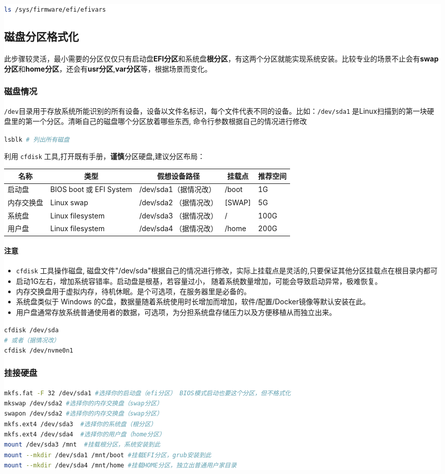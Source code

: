 ```bash
ls /sys/firmware/efi/efivars
```

## 磁盘分区格式化

此步骤较灵活，最小需要的分区仅仅只有启动盘**EFI分区**和系统盘**根分区**，有这两个分区就能实现系统安装。比较专业的场景不止会有**swap分区**和**home分区**，还会有**usr分区**,**var分区**等，根据场景而变化。

### 磁盘情况

`/dev`目录用于存放系统所能识别的所有设备，设备以文件名标识，每个文件代表不同的设备。比如：`/dev/sda1` 是Linux扫描到的第一块硬盘里的第一个分区。清晰自己的磁盘哪个分区放着哪些东西,
命令行参数根据自己的情况进行修改
```bash
lsblk # 列出所有磁盘
```
利用 `cfdisk` 工具,打开既有手册，**谨慎**分区硬盘,建议分区布局：

| 名称    | 类型                     | 假想设备路径              | 挂载点    | 推荐空间 |
|-------|------------------------|---------------------|--------|------|
| 启动盘   | BIOS boot 或 EFI System | /dev/sda1（据情况改）     | /boot  | 1G   |
| 内存交换盘 | Linux swap             | /dev/sda2 （据情况改）    | [SWAP] | 5G   |
| 系统盘   | Linux filesystem       | /dev/sda3   （据情况改）  | /      | 100G |
| 用户盘   | Linux filesystem       | /dev/sda4    （据情况改） | /home  | 200G |

#### 注意

- `cfdisk` 工具操作磁盘, 磁盘文件"/dev/sda"根据自己的情况进行修改，实际上挂载点是灵活的,只要保证其他分区挂载点在根目录内都可
- 启动1G左右，增加系统容错率。启动盘是根基，若容量过小， 随着系统数量增加，可能会导致启动异常，极难恢复。
- 内存交换盘用于虚拟内存，待机休眠。是个可选项，在服务器里是必备的。
- 系统盘类似于 Windows 的C盘，数据量随着系统使用时长增加而增加，软件/配置/Docker镜像等默认安装在此。
- 用户盘通常存放系统普通使用者的数据，可选项，为分担系统盘存储压力以及方便移植从而独立出来。

```bash
cfdisk /dev/sda
# 或者（据情况改）
cfdisk /dev/nvme0n1
```

### 挂接硬盘

```bash
mkfs.fat -F 32 /dev/sda1 #选择你的启动盘（efi分区） BIOS模式启动也要这个分区，但不格式化
mkswap /dev/sda2 #选择你的内存交换盘（swap分区）
swapon /dev/sda2 #选择你的内存交换盘（swap分区）
mkfs.ext4 /dev/sda3  #选择你的系统盘（根分区）
mkfs.ext4 /dev/sda4  #选择你的用户盘（home分区）
mount /dev/sda3 /mnt  #挂载根分区，系统安装到此
mount --mkdir /dev/sda1 /mnt/boot #挂载EFI分区，grub安装到此
mount --mkdir /dev/sda4 /mnt/home #挂载HOME分区，独立出普通用户家目录
```
